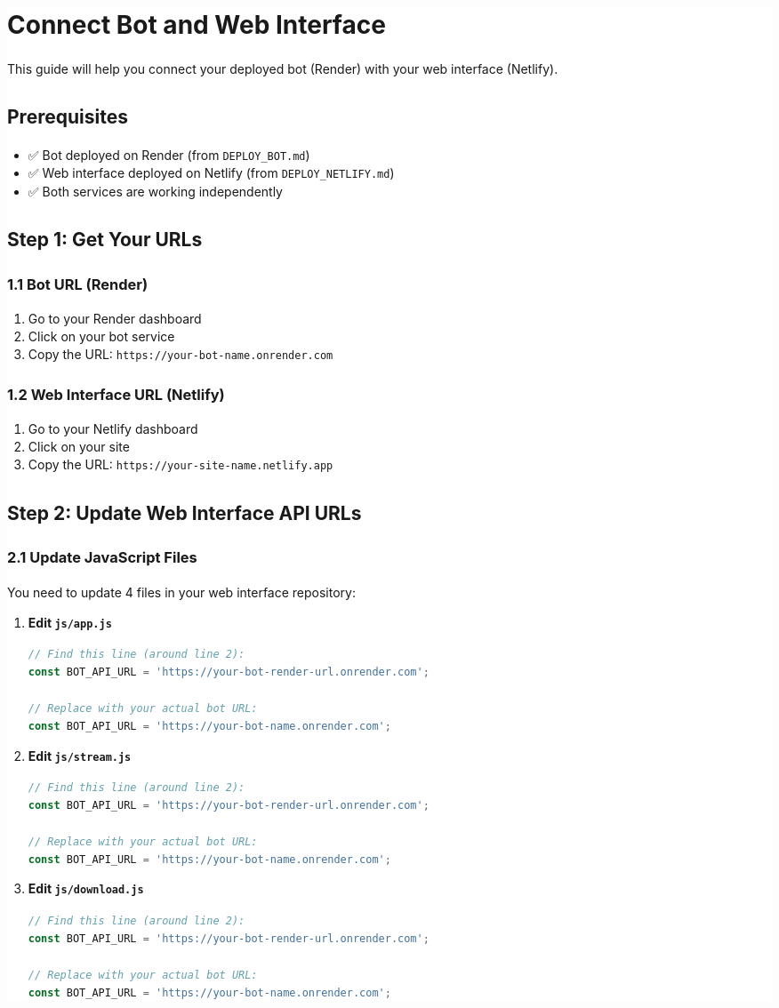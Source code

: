 # Connect Bot and Web Interface

This guide will help you connect your deployed bot (Render) with your web interface (Netlify).

## Prerequisites

- ✅ Bot deployed on Render (from `DEPLOY_BOT.md`)
- ✅ Web interface deployed on Netlify (from `DEPLOY_NETLIFY.md`)
- ✅ Both services are working independently

## Step 1: Get Your URLs

### 1.1 Bot URL (Render)
1. Go to your Render dashboard
2. Click on your bot service
3. Copy the URL: `https://your-bot-name.onrender.com`

### 1.2 Web Interface URL (Netlify)
1. Go to your Netlify dashboard
2. Click on your site
3. Copy the URL: `https://your-site-name.netlify.app`

## Step 2: Update Web Interface API URLs

### 2.1 Update JavaScript Files
You need to update 4 files in your web interface repository:

1. **Edit `js/app.js`**
   ```javascript
   // Find this line (around line 2):
   const BOT_API_URL = 'https://your-bot-render-url.onrender.com';
   
   // Replace with your actual bot URL:
   const BOT_API_URL = 'https://your-bot-name.onrender.com';
   ```

2. **Edit `js/stream.js`**
   ```javascript
   // Find this line (around line 2):
   const BOT_API_URL = 'https://your-bot-render-url.onrender.com';
   
   // Replace with your actual bot URL:
   const BOT_API_URL = 'https://your-bot-name.onrender.com';
   ```

3. **Edit `js/download.js`**
   ```javascript
   // Find this line (around line 2):
   const BOT_API_URL = 'https://your-bot-render-url.onrender.com';
   
   // Replace with your actual bot URL:
   const BOT_API_URL = 'https://your-bot-name.onrender.com';
   ```
